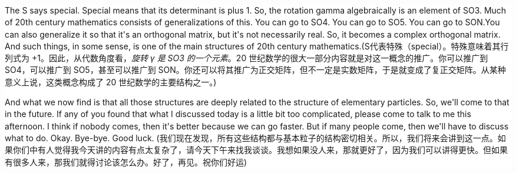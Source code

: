 The S says special. Special means that its determinant is plus 1. So, the rotation gamma algebraically is an element of SO3. Much of 20th century mathematics consists of generalizations of this. You can go to SO4. You can go to SO5. You can go to SON.You can also generalize it so that it's an orthogonal matrix, but it's not necessarily real. So, it becomes a complex orthogonal matrix. And such things, in some sense, is one of the main structures of 20th century mathematics.(S代表特殊（special）。特殊意味着其行列式为 +1。因此，从代数角度看，*旋转 γ 是 SO3 的一个元素*。20 世纪数学的很大一部分内容就是对这一概念的推广。你可以推广到 SO4，可以推广到 SO5，甚至可以推广到 SON。你还可以将其推广为正交矩阵，但不一定是实数矩阵，于是就变成了复正交矩阵。从某种意义上说，这类概念构成了 20 世纪数学的主要结构之一。)

And what we now find is that all those structures are deeply related to the structure of elementary particles. So, we'll come to that in the future. If any of you found that what I discussed today is a little bit too complicated, please come to talk to me this afternoon. I think if nobody comes, then it's better because we can go faster. But if many people come, then we'll have to discuss what to do. Okay. Bye-bye. Good luck. (我们现在发现，所有这些结构都与基本粒子的结构密切相关。所以，我们将来会讲到这一点。如果你们中有人觉得我今天讲的内容有点太复杂了，请今天下午来找我谈谈。我想如果没人来，那就更好了，因为我们可以讲得更快。但如果有很多人来，那我们就得讨论该怎么办。好了，再见。祝你们好运)


